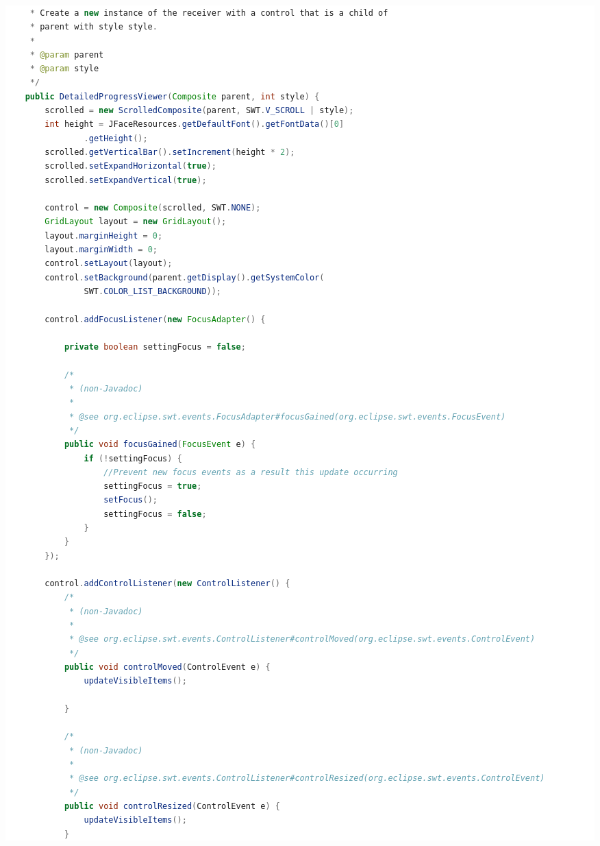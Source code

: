 ```java
	 * Create a new instance of the receiver with a control that is a child of
	 * parent with style style.
	 * 
	 * @param parent
	 * @param style
	 */
	public DetailedProgressViewer(Composite parent, int style) {
		scrolled = new ScrolledComposite(parent, SWT.V_SCROLL | style);
		int height = JFaceResources.getDefaultFont().getFontData()[0]
				.getHeight();
		scrolled.getVerticalBar().setIncrement(height * 2);
		scrolled.setExpandHorizontal(true);
		scrolled.setExpandVertical(true);

		control = new Composite(scrolled, SWT.NONE);
		GridLayout layout = new GridLayout();
		layout.marginHeight = 0;
		layout.marginWidth = 0;
		control.setLayout(layout);
		control.setBackground(parent.getDisplay().getSystemColor(
				SWT.COLOR_LIST_BACKGROUND));

		control.addFocusListener(new FocusAdapter() {

			private boolean settingFocus = false;

			/*
			 * (non-Javadoc)
			 * 
			 * @see org.eclipse.swt.events.FocusAdapter#focusGained(org.eclipse.swt.events.FocusEvent)
			 */
			public void focusGained(FocusEvent e) {
				if (!settingFocus) {
					//Prevent new focus events as a result this update occurring
					settingFocus = true;
					setFocus();
					settingFocus = false;
				}
			}
		});

		control.addControlListener(new ControlListener() {
			/*
			 * (non-Javadoc)
			 * 
			 * @see org.eclipse.swt.events.ControlListener#controlMoved(org.eclipse.swt.events.ControlEvent)
			 */
			public void controlMoved(ControlEvent e) {
				updateVisibleItems();

			}

			/*
			 * (non-Javadoc)
			 * 
			 * @see org.eclipse.swt.events.ControlListener#controlResized(org.eclipse.swt.events.ControlEvent)
			 */
			public void controlResized(ControlEvent e) {
				updateVisibleItems();
			}
```